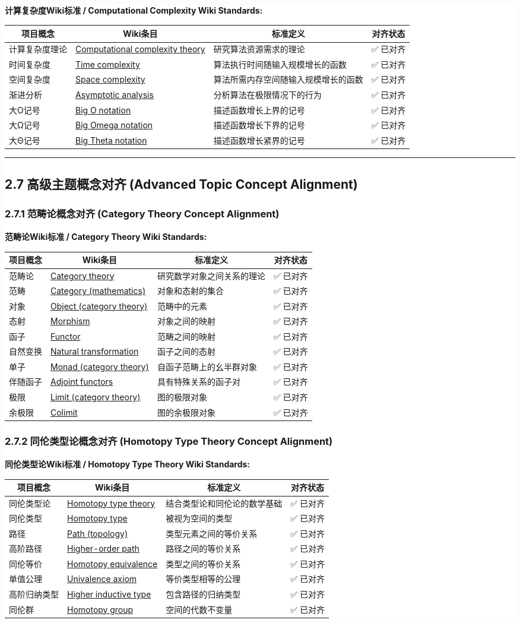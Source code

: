**计算复杂度Wiki标准 / Computational Complexity Wiki Standards:**

| 项目概念 | Wiki条目 | 标准定义 | 对齐状态 |
|---------|---------|---------|---------|
| 计算复杂度理论 | [Computational complexity theory](https://en.wikipedia.org/wiki/Computational_complexity_theory) | 研究算法资源需求的理论 | ✅ 已对齐 |
| 时间复杂度 | [Time complexity](https://en.wikipedia.org/wiki/Time_complexity) | 算法执行时间随输入规模增长的函数 | ✅ 已对齐 |
| 空间复杂度 | [Space complexity](https://en.wikipedia.org/wiki/Space_complexity) | 算法所需内存空间随输入规模增长的函数 | ✅ 已对齐 |
| 渐进分析 | [Asymptotic analysis](https://en.wikipedia.org/wiki/Asymptotic_analysis) | 分析算法在极限情况下的行为 | ✅ 已对齐 |
| 大O记号 | [Big O notation](https://en.wikipedia.org/wiki/Big_O_notation) | 描述函数增长上界的记号 | ✅ 已对齐 |
| 大Ω记号 | [Big Omega notation](https://en.wikipedia.org/wiki/Big_Omega_notation) | 描述函数增长下界的记号 | ✅ 已对齐 |
| 大Θ记号 | [Big Theta notation](https://en.wikipedia.org/wiki/Big_Theta_notation) | 描述函数增长紧界的记号 | ✅ 已对齐 |

---

## 2.7 高级主题概念对齐 (Advanced Topic Concept Alignment)

### 2.7.1 范畴论概念对齐 (Category Theory Concept Alignment)

**范畴论Wiki标准 / Category Theory Wiki Standards:**

| 项目概念 | Wiki条目 | 标准定义 | 对齐状态 |
|---------|---------|---------|---------|
| 范畴论 | [Category theory](https://en.wikipedia.org/wiki/Category_theory) | 研究数学对象之间关系的理论 | ✅ 已对齐 |
| 范畴 | [Category (mathematics)](https://en.wikipedia.org/wiki/Category_(mathematics)) | 对象和态射的集合 | ✅ 已对齐 |
| 对象 | [Object (category theory)](https://en.wikipedia.org/wiki/Object_(category_theory)) | 范畴中的元素 | ✅ 已对齐 |
| 态射 | [Morphism](https://en.wikipedia.org/wiki/Morphism) | 对象之间的映射 | ✅ 已对齐 |
| 函子 | [Functor](https://en.wikipedia.org/wiki/Functor) | 范畴之间的映射 | ✅ 已对齐 |
| 自然变换 | [Natural transformation](https://en.wikipedia.org/wiki/Natural_transformation) | 函子之间的态射 | ✅ 已对齐 |
| 单子 | [Monad (category theory)](https://en.wikipedia.org/wiki/Monad_(category_theory)) | 自函子范畴上的幺半群对象 | ✅ 已对齐 |
| 伴随函子 | [Adjoint functors](https://en.wikipedia.org/wiki/Adjoint_functors) | 具有特殊关系的函子对 | ✅ 已对齐 |
| 极限 | [Limit (category theory)](https://en.wikipedia.org/wiki/Limit_(category_theory)) | 图的极限对象 | ✅ 已对齐 |
| 余极限 | [Colimit](https://en.wikipedia.org/wiki/Colimit) | 图的余极限对象 | ✅ 已对齐 |

### 2.7.2 同伦类型论概念对齐 (Homotopy Type Theory Concept Alignment)

**同伦类型论Wiki标准 / Homotopy Type Theory Wiki Standards:**

| 项目概念 | Wiki条目 | 标准定义 | 对齐状态 |
|---------|---------|---------|---------|
| 同伦类型论 | [Homotopy type theory](https://en.wikipedia.org/wiki/Homotopy_type_theory) | 结合类型论和同伦论的数学基础 | ✅ 已对齐 |
| 同伦类型 | [Homotopy type](https://en.wikipedia.org/wiki/Homotopy_type) | 被视为空间的类型 | ✅ 已对齐 |
| 路径 | [Path (topology)](https://en.wikipedia.org/wiki/Path_(topology)) | 类型元素之间的等价关系 | ✅ 已对齐 |
| 高阶路径 | [Higher-order path](https://en.wikipedia.org/wiki/Higher-order_path) | 路径之间的等价关系 | ✅ 已对齐 |
| 同伦等价 | [Homotopy equivalence](https://en.wikipedia.org/wiki/Homotopy_equivalence) | 类型之间的等价关系 | ✅ 已对齐 |
| 单值公理 | [Univalence axiom](https://en.wikipedia.org/wiki/Univalence_axiom) | 等价类型相等的公理 | ✅ 已对齐 |
| 高阶归纳类型 | [Higher inductive type](https://en.wikipedia.org/wiki/Higher_inductive_type) | 包含路径的归纳类型 | ✅ 已对齐 |
| 同伦群 | [Homotopy group](https://en.wikipedia.org/wiki/Homotopy_group) | 空间的代数不变量 | ✅ 已对齐 |